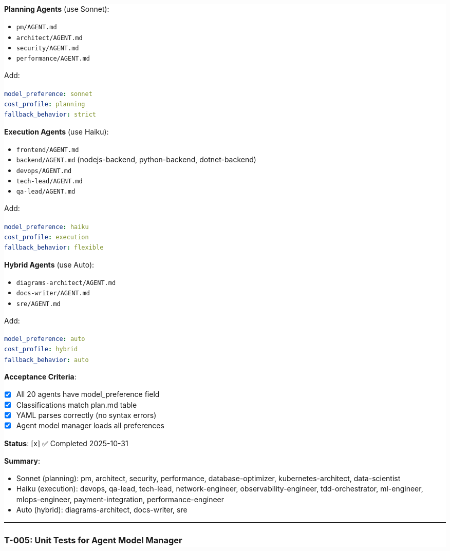 **Planning Agents** (use Sonnet):
- `pm/AGENT.md`
- `architect/AGENT.md`
- `security/AGENT.md`
- `performance/AGENT.md`

Add:
```yaml
model_preference: sonnet
cost_profile: planning
fallback_behavior: strict
```

**Execution Agents** (use Haiku):
- `frontend/AGENT.md`
- `backend/AGENT.md` (nodejs-backend, python-backend, dotnet-backend)
- `devops/AGENT.md`
- `tech-lead/AGENT.md`
- `qa-lead/AGENT.md`

Add:
```yaml
model_preference: haiku
cost_profile: execution
fallback_behavior: flexible
```

**Hybrid Agents** (use Auto):
- `diagrams-architect/AGENT.md`
- `docs-writer/AGENT.md`
- `sre/AGENT.md`

Add:
```yaml
model_preference: auto
cost_profile: hybrid
fallback_behavior: auto
```

**Acceptance Criteria**:
- [x] All 20 agents have model_preference field
- [x] Classifications match plan.md table
- [x] YAML parses correctly (no syntax errors)
- [x] Agent model manager loads all preferences

**Status**: [x] ✅ Completed 2025-10-31

**Summary**:
- Sonnet (planning): pm, architect, security, performance, database-optimizer, kubernetes-architect, data-scientist
- Haiku (execution): devops, qa-lead, tech-lead, network-engineer, observability-engineer, tdd-orchestrator, ml-engineer, mlops-engineer, payment-integration, performance-engineer
- Auto (hybrid): diagrams-architect, docs-writer, sre

---

### T-005: Unit Tests for Agent Model Manager
